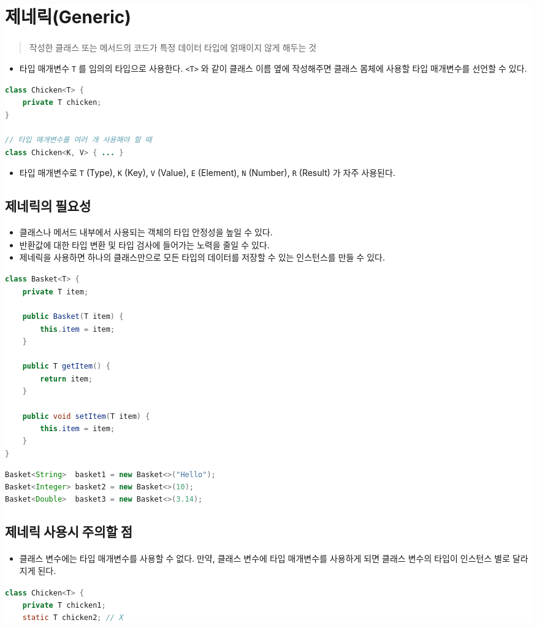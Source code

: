 # 제네릭(Generic)

> 작성한 클래스 또는 메서드의 코드가 특정 데이터 타입에 얽매이지 않게 해두는 것
> 
- 타입 매개변수  `T` 를 임의의 타입으로 사용한다. `<T>` 와 같이 클래스 이름 옆에 작성해주면 클래스 몸체에 사용할 타입 매개변수를 선언할 수 있다.

```java
class Chicken<T> {
	private T chicken;
}

// 타입 매개변수를 여러 개 사용해야 할 때
class Chicken<K, V> { ... }
```

- 타입 매개변수로 `T` (Type), `K` (Key), `V` (Value), `E` (Element), `N` (Number), `R` (Result) 가 자주 사용된다.

## 제네릭의 필요성

- 클래스나 메서드 내부에서 사용되는 객체의 타입 안정성을 높일 수 있다.
- 반환값에 대한 타입 변환 및 타입 검사에 들어가는 노력을 줄일 수 있다.
- 제네릭을 사용하면 하나의 클래스만으로 모든 타입의 데이터를 저장할 수 있는 인스턴스를 만들 수 있다.

```java
class Basket<T> {
    private T item;

    public Basket(T item) {
        this.item = item;
    }

    public T getItem() {
        return item;
    }

    public void setItem(T item) {
        this.item = item;
    }
}
```

```java
Basket<String>  basket1 = new Basket<>("Hello");
Basket<Integer> basket2 = new Basket<>(10);
Basket<Double>  basket3 = new Basket<>(3.14);
```

## 제네릭 사용시 주의할 점

- 클래스 변수에는 타입 매개변수를 사용할 수 없다. 만약, 클래스 변수에 타입 매개변수를 사용하게 되면 클래스 변수의 타입이 인스턴스 별로 달라지게 된다.

```java
class Chicken<T> {
	private T chicken1;
	static T chicken2; // X
```
